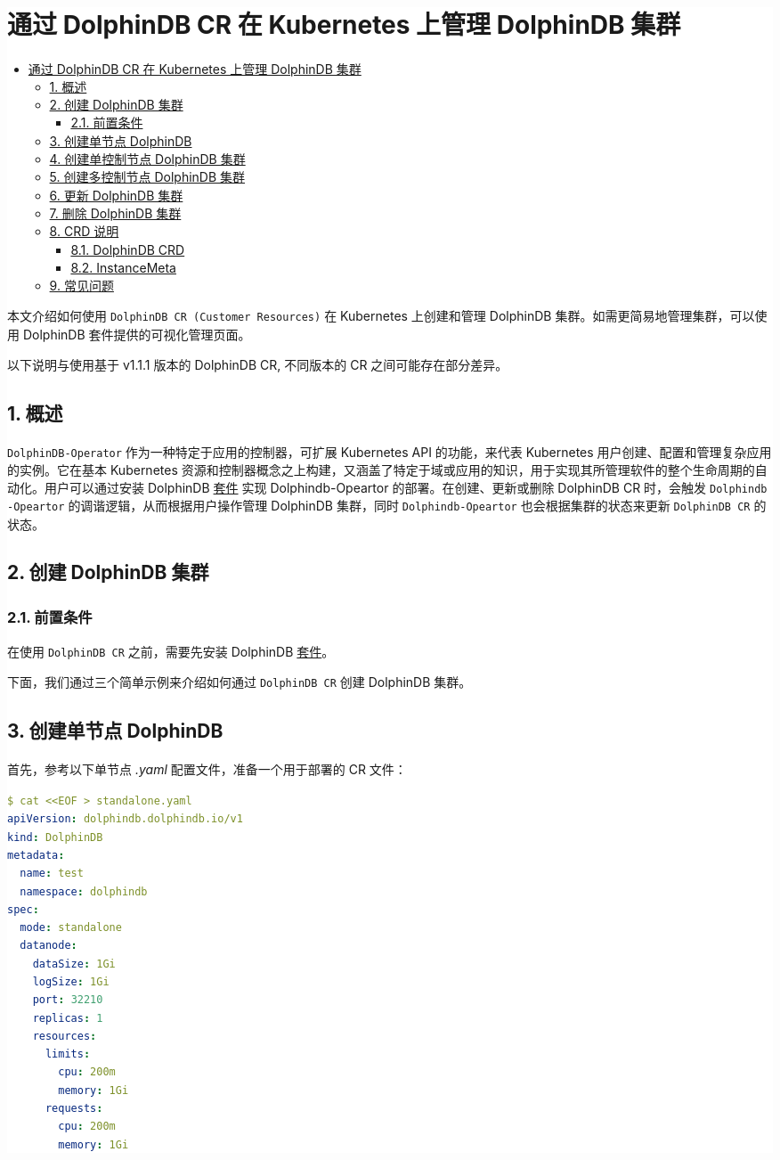 # 通过 DolphinDB CR 在 Kubernetes 上管理 DolphinDB 集群

- [通过 DolphinDB CR 在 Kubernetes 上管理 DolphinDB 集群](#通过-dolphindb-cr-在-kubernetes-上管理-dolphindb-集群)
  - [1. 概述](#1-概述)
  - [2. 创建 DolphinDB 集群](#2-创建-dolphindb-集群)
    - [2.1. 前置条件](#21-前置条件)
  - [3. 创建单节点 DolphinDB](#3-创建单节点-dolphindb)
  - [4. 创建单控制节点 DolphinDB 集群](#4-创建单控制节点-dolphindb-集群)
  - [5. 创建多控制节点 DolphinDB 集群](#5-创建多控制节点-dolphindb-集群)
  - [6. 更新 DolphinDB 集群](#6-更新-dolphindb-集群)
  - [7. 删除 DolphinDB 集群](#7-删除-dolphindb-集群)
  - [8. CRD 说明](#8-crd-说明)
    - [8.1. DolphinDB CRD](#81-dolphindb-crd)
    - [8.2. InstanceMeta](#82-instancemeta)
  - [9. 常见问题](#9-常见问题)

本文介绍如何使用 `DolphinDB CR (Customer Resources)` 在 Kubernetes 上创建和管理 DolphinDB 集群。如需更简易地管理集群，可以使用 DolphinDB 套件提供的可视化管理页面。

以下说明与使用基于 v1.1.1 版本的 DolphinDB CR, 不同版本的 CR 之间可能存在部分差异。


##  1. <a name=''></a>概述

`DolphinDB-Operator` 作为一种特定于应用的控制器，可扩展 Kubernetes API 的功能，来代表 Kubernetes 用户创建、配置和管理复杂应用的实例。它在基本 Kubernetes 资源和控制器概念之上构建，又涵盖了特定于域或应用的知识，用于实现其所管理软件的整个生命周期的自动化。用户可以通过安装 DolphinDB [套件](https://github.com/dolphindb/dolphindb-k8s/blob/master/deploy_k8s_quickly.md) 实现 Dolphindb-Opeartor 的部署。在创建、更新或删除 DolphinDB CR 时，会触发 `Dolphindb-Opeartor` 的调谐逻辑，从而根据用户操作管理 DolphinDB 集群，同时 `Dolphindb-Opeartor` 也会根据集群的状态来更新 `DolphinDB CR` 的状态。

##  2. <a name='DolphinDB'></a>创建 DolphinDB 集群

###  2.1. <a name='-1'></a>前置条件

在使用 `DolphinDB CR` 之前，需要先安装 DolphinDB [套件](https://github.com/dolphindb/dolphindb-k8s/blob/master/deploy_k8s_quickly.md)。

下面，我们通过三个简单示例来介绍如何通过 `DolphinDB CR` 创建 DolphinDB 集群。

##  3. <a name='DolphinDB-1'></a>创建单节点 DolphinDB

首先，参考以下单节点 *.yaml* 配置文件，准备一个用于部署的 CR 文件：

```yaml
$ cat <<EOF > standalone.yaml
apiVersion: dolphindb.dolphindb.io/v1
kind: DolphinDB
metadata:
  name: test
  namespace: dolphindb
spec:
  mode: standalone
  datanode:
    dataSize: 1Gi
    logSize: 1Gi
    port: 32210
    replicas: 1
    resources:
      limits:
        cpu: 200m
        memory: 1Gi
      requests:
        cpu: 200m
        memory: 1Gi
```